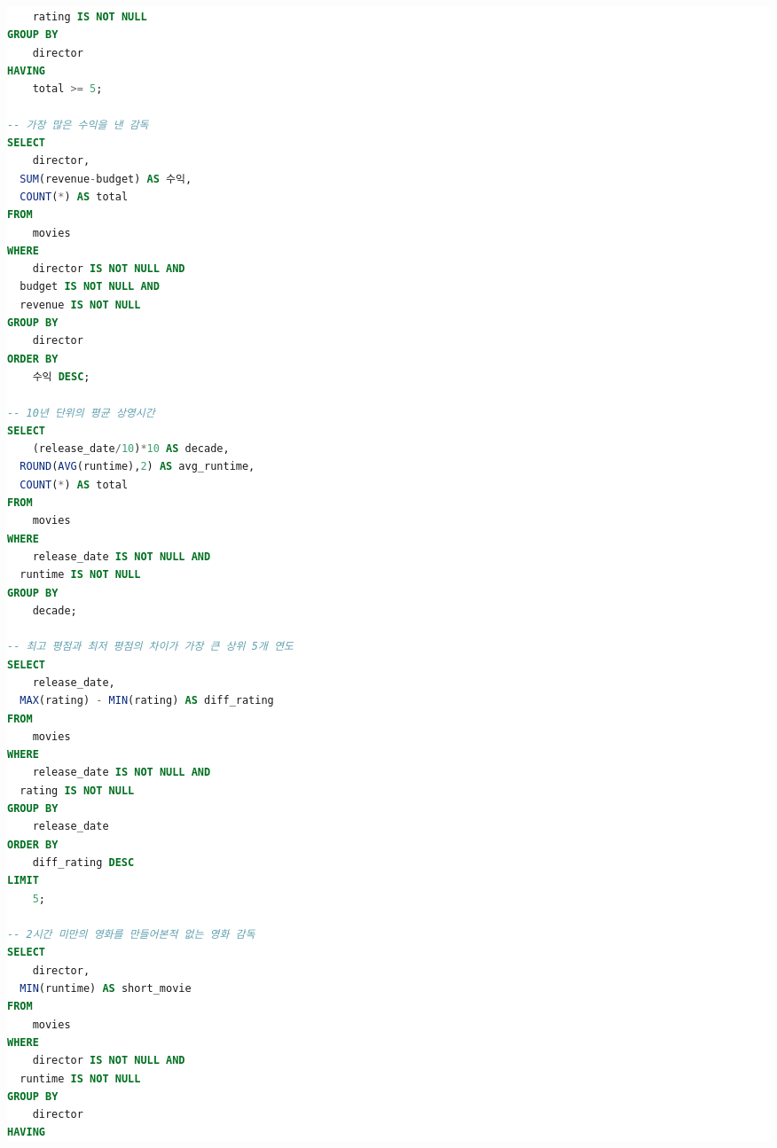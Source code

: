 ```sql
	rating IS NOT NULL
GROUP BY
	director
HAVING
	total >= 5;

-- 가장 많은 수익을 낸 감독
SELECT
	director,
  SUM(revenue-budget) AS 수익,
  COUNT(*) AS total
FROM
	movies
WHERE
	director IS NOT NULL AND
  budget IS NOT NULL AND
  revenue IS NOT NULL
GROUP BY
	director
ORDER BY
	수익 DESC;

-- 10년 단위의 평균 상영시간
SELECT
	(release_date/10)*10 AS decade,
  ROUND(AVG(runtime),2) AS avg_runtime,
  COUNT(*) AS total
FROM
	movies
WHERE
	release_date IS NOT NULL AND
  runtime IS NOT NULL
GROUP BY
	decade;

-- 최고 평점과 최저 평점의 차이가 가장 큰 상위 5개 연도
SELECT
	release_date,
  MAX(rating) - MIN(rating) AS diff_rating
FROM
	movies
WHERE
	release_date IS NOT NULL AND
  rating IS NOT NULL
GROUP BY
	release_date
ORDER BY
	diff_rating DESC
LIMIT
	5;

-- 2시간 미만의 영화를 만들어본적 없는 영화 감독
SELECT
	director,
  MIN(runtime) AS short_movie
FROM
	movies
WHERE
	director IS NOT NULL AND
  runtime IS NOT NULL
GROUP BY
	director
HAVING
```